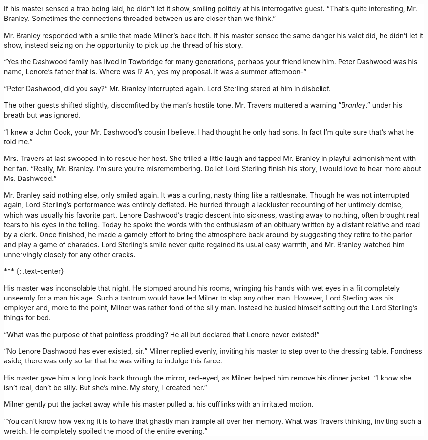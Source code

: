 If his master sensed a trap being laid, he didn’t let it show, smiling politely at his interrogative guest. “That’s quite interesting, Mr. Branley. Sometimes the connections threaded between us are closer than we think.”

Mr. Branley responded with a smile that made Milner’s back itch. If his master sensed the same danger his valet did, he didn’t let it show, instead seizing on the opportunity to pick up the thread of his story.

“Yes the Dashwood family has lived in Towbridge for many generations, perhaps your friend knew him. Peter Dashwood was his name, Lenore’s father that is. Where was I? Ah, yes my proposal. It was a summer afternoon-”

“Peter Dashwood, did you say?” Mr. Branley interrupted again. Lord Sterling stared at him in disbelief. 

The other guests shifted slightly, discomfited by the man’s hostile tone. Mr. Travers muttered a warning “_Branley_.” under his breath but was ignored.

“I knew a John Cook, your Mr. Dashwood’s cousin I believe. I had thought he only had sons. In fact I’m quite sure that’s what he told me.”

Mrs. Travers at last swooped in to rescue her host. She trilled a little laugh and tapped Mr. Branley in playful admonishment with her fan. “Really, Mr. Branley. I’m sure you’re misremembering. Do let Lord Sterling finish his story, I would love to hear more about Ms. Dashwood.”

Mr. Branley said nothing else, only smiled again. It was a curling, nasty thing like a rattlesnake. Though he was not interrupted again, Lord Sterling’s performance was entirely deflated. He hurried through a lackluster recounting of her untimely demise, which was usually his favorite part. Lenore Dashwood’s tragic descent into sickness, wasting away to nothing, often brought real tears to his eyes in the telling. Today he spoke the words with the enthusiasm of an obituary written by a distant relative and read by a clerk. Once finished, he made a gamely effort to bring the atmosphere back around by suggesting they retire to the parlor and play a game of charades. Lord Sterling’s smile never quite regained its usual easy warmth, and Mr. Branley watched him unnervingly closely for any other cracks.

\***
{: .text-center}

His master was inconsolable that night. He stomped around his rooms, wringing his hands with wet eyes in a fit completely unseemly for a man his age. Such a tantrum would have led Milner to slap any other man. However, Lord Sterling was his employer and, more to the point, Milner was rather fond of the silly man. Instead he busied himself setting out the Lord Sterling’s things for bed.

“What was the purpose of that pointless prodding? He all but declared that Lenore never existed!”

“No Lenore Dashwood has ever existed, sir.” Milner replied evenly, inviting his master to step over to the dressing table. Fondness aside, there was only so far that he was willing to indulge this farce.

His master gave him a long look back through the mirror, red-eyed, as Milner helped him remove his dinner jacket. “I know she isn’t real, don’t be silly. But she’s mine. My story, I created her.”

Milner gently put the jacket away while his master pulled at his cufflinks with an irritated motion.

“You can’t know how vexing it is to have that ghastly man trample all over her memory. What was Travers thinking, inviting such a wretch. He completely spoiled the mood of the entire evening.”

